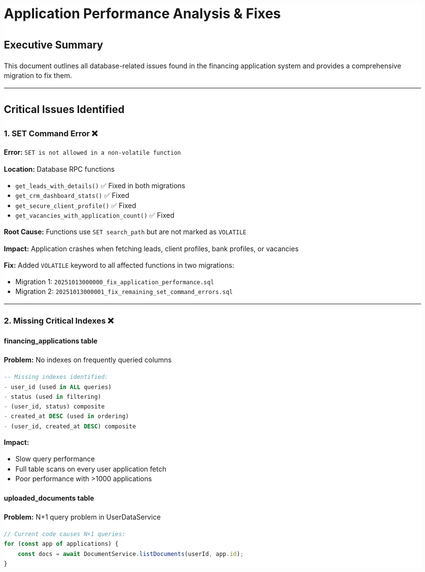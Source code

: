 # Application Performance Analysis & Fixes

## Executive Summary

This document outlines all database-related issues found in the financing application system and provides a comprehensive migration to fix them.

---

## Critical Issues Identified

### 1. **SET Command Error** ❌
**Error:** `SET is not allowed in a non-volatile function`

**Location:** Database RPC functions
- `get_leads_with_details()` ✅ Fixed in both migrations
- `get_crm_dashboard_stats()` ✅ Fixed
- `get_secure_client_profile()` ✅ Fixed
- `get_vacancies_with_application_count()` ✅ Fixed

**Root Cause:** Functions use `SET search_path` but are not marked as `VOLATILE`

**Impact:** Application crashes when fetching leads, client profiles, bank profiles, or vacancies

**Fix:** Added `VOLATILE` keyword to all affected functions in two migrations:
- Migration 1: `20251013000000_fix_application_performance.sql`
- Migration 2: `20251013000001_fix_remaining_set_command_errors.sql`

---

### 2. **Missing Critical Indexes** ❌

#### financing_applications table
**Problem:** No indexes on frequently queried columns
```sql
-- Missing indexes identified:
- user_id (used in ALL queries)
- status (used in filtering)
- (user_id, status) composite
- created_at DESC (used in ordering)
- (user_id, created_at DESC) composite
```

**Impact:**
- Slow query performance
- Full table scans on every user application fetch
- Poor performance with >1000 applications

#### uploaded_documents table
**Problem:** N+1 query problem in UserDataService
```typescript
// Current code causes N+1 queries:
for (const app of applications) {
    const docs = await DocumentService.listDocuments(userId, app.id);
}
```
